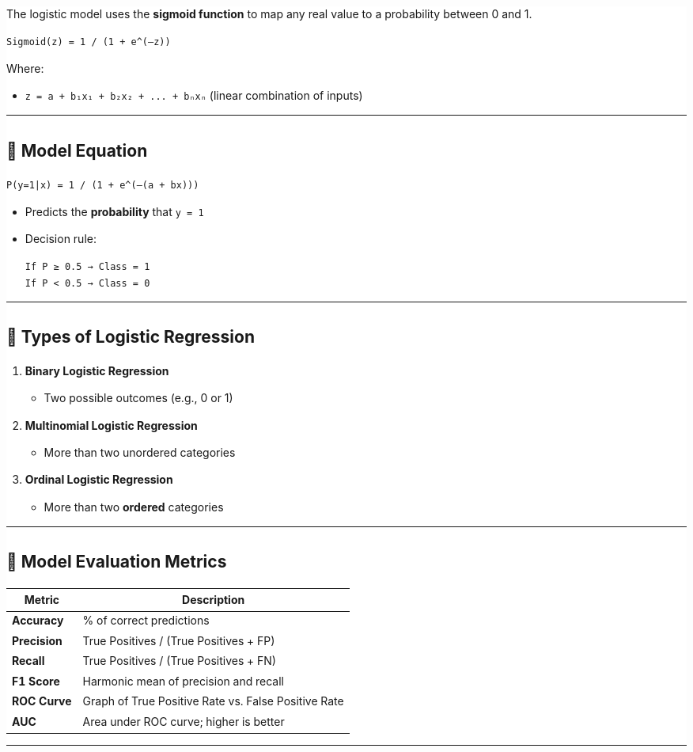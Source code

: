 The logistic model uses the **sigmoid function** to map any real value to a probability between 0 and 1.

```
Sigmoid(z) = 1 / (1 + e^(–z))
```

Where:

- `z = a + b₁x₁ + b₂x₂ + ... + bₙxₙ` (linear combination of inputs)
    

---

## 🔹 Model Equation

```
P(y=1|x) = 1 / (1 + e^(–(a + bx)))
```

- Predicts the **probability** that `y = 1`
    
- Decision rule:
    
    ```
    If P ≥ 0.5 → Class = 1  
    If P < 0.5 → Class = 0
    ```
    

---

## 🔹 Types of Logistic Regression

1. **Binary Logistic Regression**
    
    - Two possible outcomes (e.g., 0 or 1)
        
2. **Multinomial Logistic Regression**
    
    - More than two unordered categories
        
3. **Ordinal Logistic Regression**
    
    - More than two **ordered** categories
        

---

## 🔹 Model Evaluation Metrics

|Metric|Description|
|---|---|
|**Accuracy**|% of correct predictions|
|**Precision**|True Positives / (True Positives + FP)|
|**Recall**|True Positives / (True Positives + FN)|
|**F1 Score**|Harmonic mean of precision and recall|
|**ROC Curve**|Graph of True Positive Rate vs. False Positive Rate|
|**AUC**|Area under ROC curve; higher is better|

---